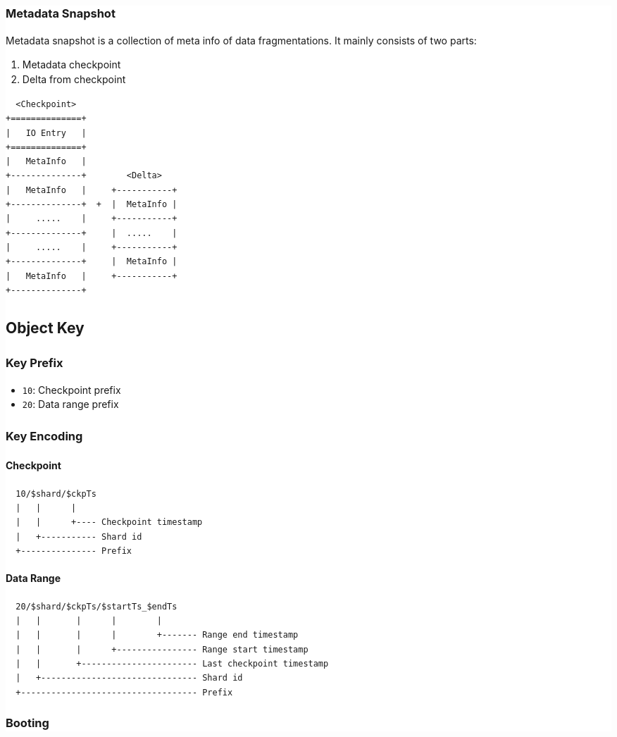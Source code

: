 ### Metadata Snapshot

Metadata snapshot is a collection of meta info of data fragmentations. It mainly consists of two parts:
1. Metadata checkpoint
2. Delta from checkpoint

```
  <Checkpoint>
+==============+
|   IO Entry   |
+==============+
|   MetaInfo   |
+--------------+        <Delta>
|   MetaInfo   |     +-----------+
+--------------+  +  |  MetaInfo |
|     .....    |     +-----------+
+--------------+     |  .....    |
|     .....    |     +-----------+
+--------------+     |  MetaInfo |
|   MetaInfo   |     +-----------+
+--------------+
```

## Object Key

### Key Prefix

- `10`: Checkpoint prefix
- `20`: Data range prefix

### Key Encoding

#### Checkpoint
```
  10/$shard/$ckpTs
  |   |      |
  |   |      +---- Checkpoint timestamp
  |   +----------- Shard id
  +--------------- Prefix
```
#### Data Range
```
  20/$shard/$ckpTs/$startTs_$endTs
  |   |       |      |        |
  |   |       |      |        +------- Range end timestamp
  |   |       |      +---------------- Range start timestamp
  |   |       +----------------------- Last checkpoint timestamp
  |   +------------------------------- Shard id
  +----------------------------------- Prefix
```
### Booting
